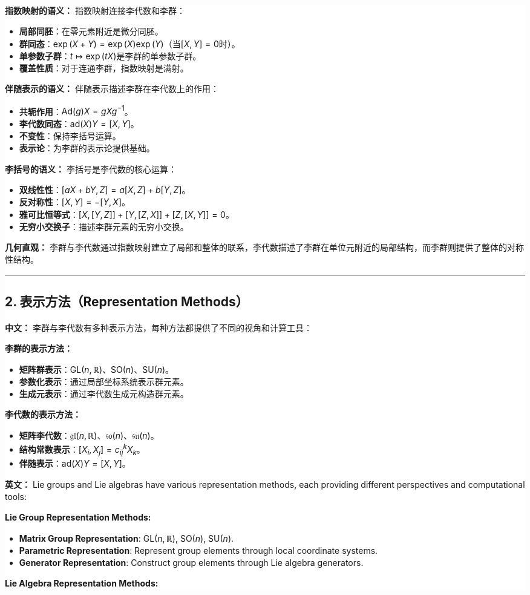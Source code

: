 **指数映射的语义：**
指数映射连接李代数和李群：

- **局部同胚**：在零元素附近是微分同胚。
- **群同态**：$\exp(X + Y) = \exp(X)\exp(Y)$（当$[X, Y] = 0$时）。
- **单参数子群**：$t \mapsto \exp(tX)$是李群的单参数子群。
- **覆盖性质**：对于连通李群，指数映射是满射。

**伴随表示的语义：**
伴随表示描述李群在李代数上的作用：

- **共轭作用**：$\text{Ad}(g)X = gXg^{-1}$。
- **李代数同态**：$\text{ad}(X)Y = [X, Y]$。
- **不变性**：保持李括号运算。
- **表示论**：为李群的表示论提供基础。

**李括号的语义：**
李括号是李代数的核心运算：

- **双线性性**：$[aX + bY, Z] = a[X, Z] + b[Y, Z]$。
- **反对称性**：$[X, Y] = -[Y, X]$。
- **雅可比恒等式**：$[X, [Y, Z]] + [Y, [Z, X]] + [Z, [X, Y]] = 0$。
- **无穷小交换子**：描述李群元素的无穷小交换。

**几何直观：**
李群与李代数通过指数映射建立了局部和整体的联系，李代数描述了李群在单位元附近的局部结构，而李群则提供了整体的对称性结构。

---

## 2. 表示方法（Representation Methods）

**中文：**
李群与李代数有多种表示方法，每种方法都提供了不同的视角和计算工具：

**李群的表示方法：**

- **矩阵群表示**：$\text{GL}(n, \mathbb{R})$、$\text{SO}(n)$、$\text{SU}(n)$。
- **参数化表示**：通过局部坐标系统表示群元素。
- **生成元表示**：通过李代数生成元构造群元素。

**李代数的表示方法：**

- **矩阵李代数**：$\mathfrak{gl}(n, \mathbb{R})$、$\mathfrak{so}(n)$、$\mathfrak{su}(n)$。
- **结构常数表示**：$[X_i, X_j] = c_{ij}^k X_k$。
- **伴随表示**：$\text{ad}(X)Y = [X, Y]$。

**英文：**
Lie groups and Lie algebras have various representation methods, each providing different perspectives and computational tools:

**Lie Group Representation Methods:**

- **Matrix Group Representation**: $\text{GL}(n, \mathbb{R})$, $\text{SO}(n)$, $\text{SU}(n)$.
- **Parametric Representation**: Represent group elements through local coordinate systems.
- **Generator Representation**: Construct group elements through Lie algebra generators.

**Lie Algebra Representation Methods:**
